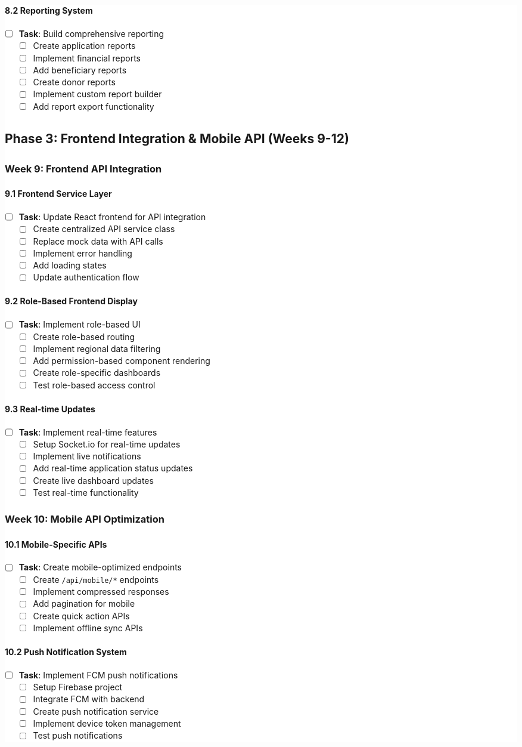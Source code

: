 #### 8.2 Reporting System
- [ ] **Task**: Build comprehensive reporting
  - [ ] Create application reports
  - [ ] Implement financial reports
  - [ ] Add beneficiary reports
  - [ ] Create donor reports
  - [ ] Implement custom report builder
  - [ ] Add report export functionality

## Phase 3: Frontend Integration & Mobile API (Weeks 9-12)

### Week 9: Frontend API Integration

#### 9.1 Frontend Service Layer
- [ ] **Task**: Update React frontend for API integration
  - [ ] Create centralized API service class
  - [ ] Replace mock data with API calls
  - [ ] Implement error handling
  - [ ] Add loading states
  - [ ] Update authentication flow

#### 9.2 Role-Based Frontend Display
- [ ] **Task**: Implement role-based UI
  - [ ] Create role-based routing
  - [ ] Implement regional data filtering
  - [ ] Add permission-based component rendering
  - [ ] Create role-specific dashboards
  - [ ] Test role-based access control

#### 9.3 Real-time Updates
- [ ] **Task**: Implement real-time features
  - [ ] Setup Socket.io for real-time updates
  - [ ] Implement live notifications
  - [ ] Add real-time application status updates
  - [ ] Create live dashboard updates
  - [ ] Test real-time functionality

### Week 10: Mobile API Optimization

#### 10.1 Mobile-Specific APIs
- [ ] **Task**: Create mobile-optimized endpoints
  - [ ] Create `/api/mobile/*` endpoints
  - [ ] Implement compressed responses
  - [ ] Add pagination for mobile
  - [ ] Create quick action APIs
  - [ ] Implement offline sync APIs

#### 10.2 Push Notification System
- [ ] **Task**: Implement FCM push notifications
  - [ ] Setup Firebase project
  - [ ] Integrate FCM with backend
  - [ ] Create push notification service
  - [ ] Implement device token management
  - [ ] Test push notifications
